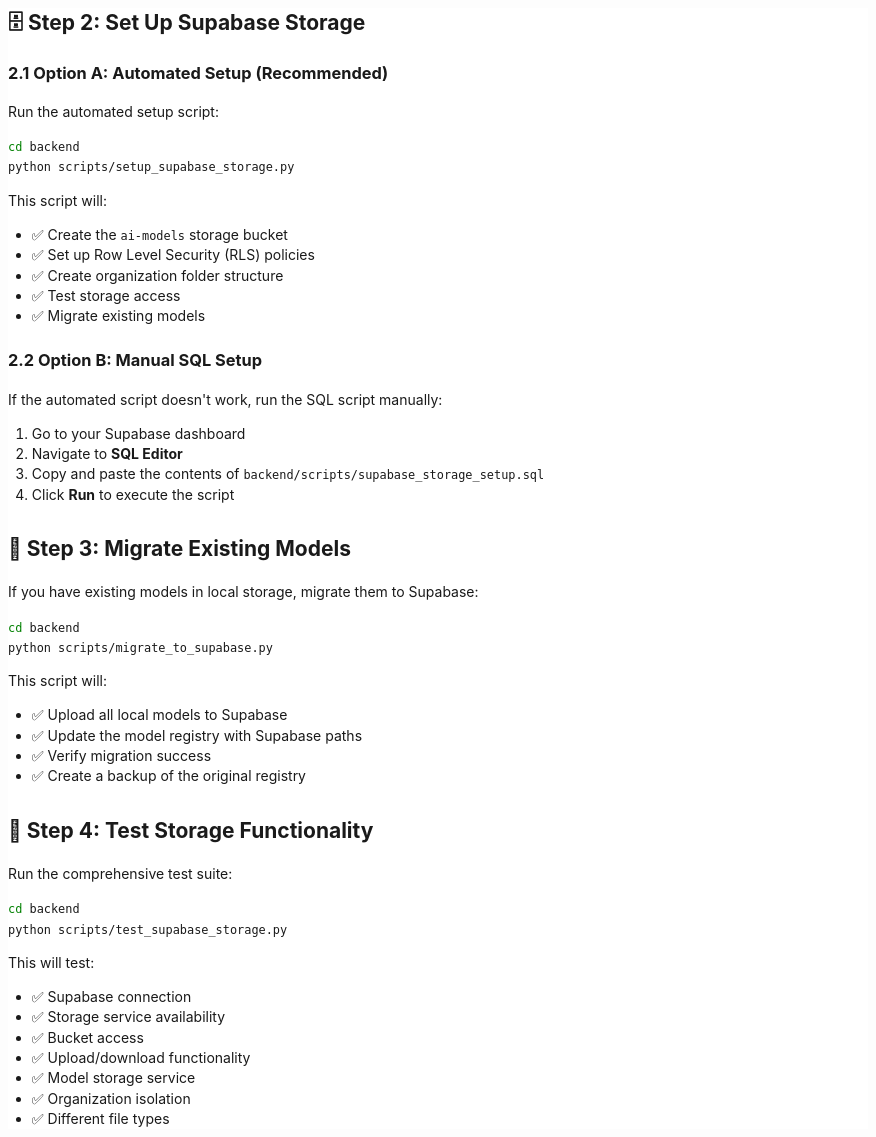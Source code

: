 ## 🗄️ Step 2: Set Up Supabase Storage

### 2.1 Option A: Automated Setup (Recommended)

Run the automated setup script:

```bash
cd backend
python scripts/setup_supabase_storage.py
```

This script will:
- ✅ Create the `ai-models` storage bucket
- ✅ Set up Row Level Security (RLS) policies
- ✅ Create organization folder structure
- ✅ Test storage access
- ✅ Migrate existing models

### 2.2 Option B: Manual SQL Setup

If the automated script doesn't work, run the SQL script manually:

1. Go to your Supabase dashboard
2. Navigate to **SQL Editor**
3. Copy and paste the contents of `backend/scripts/supabase_storage_setup.sql`
4. Click **Run** to execute the script

## 🔄 Step 3: Migrate Existing Models

If you have existing models in local storage, migrate them to Supabase:

```bash
cd backend
python scripts/migrate_to_supabase.py
```

This script will:
- ✅ Upload all local models to Supabase
- ✅ Update the model registry with Supabase paths
- ✅ Verify migration success
- ✅ Create a backup of the original registry

## 🧪 Step 4: Test Storage Functionality

Run the comprehensive test suite:

```bash
cd backend
python scripts/test_supabase_storage.py
```

This will test:
- ✅ Supabase connection
- ✅ Storage service availability
- ✅ Bucket access
- ✅ Upload/download functionality
- ✅ Model storage service
- ✅ Organization isolation
- ✅ Different file types
